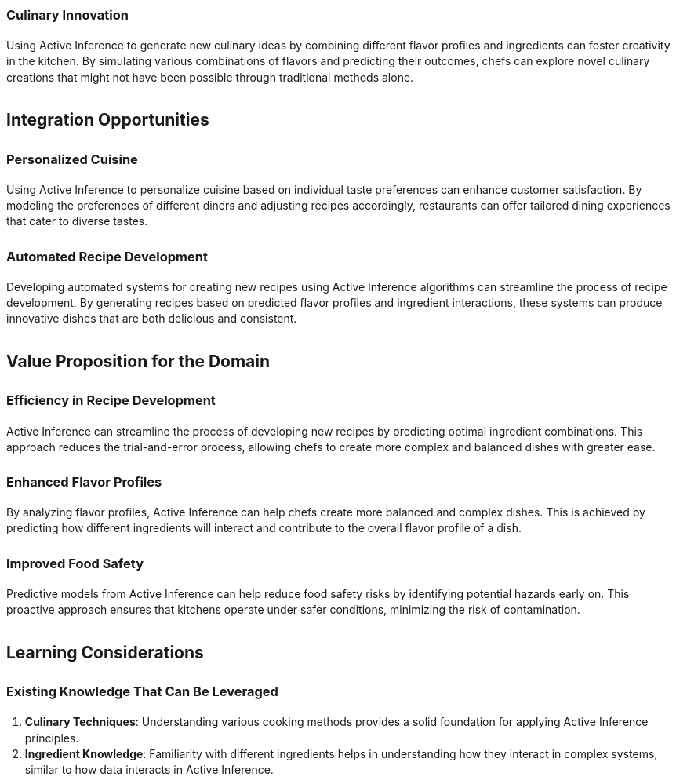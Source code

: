 ### Culinary Innovation

Using Active Inference to generate new culinary ideas by combining different flavor profiles and ingredients can foster creativity in the kitchen. By simulating various combinations of flavors and predicting their outcomes, chefs can explore novel culinary creations that might not have been possible through traditional methods alone.

## Integration Opportunities

### Personalized Cuisine

Using Active Inference to personalize cuisine based on individual taste preferences can enhance customer satisfaction. By modeling the preferences of different diners and adjusting recipes accordingly, restaurants can offer tailored dining experiences that cater to diverse tastes.

### Automated Recipe Development

Developing automated systems for creating new recipes using Active Inference algorithms can streamline the process of recipe development. By generating recipes based on predicted flavor profiles and ingredient interactions, these systems can produce innovative dishes that are both delicious and consistent.

## Value Proposition for the Domain

### Efficiency in Recipe Development

Active Inference can streamline the process of developing new recipes by predicting optimal ingredient combinations. This approach reduces the trial-and-error process, allowing chefs to create more complex and balanced dishes with greater ease.

### Enhanced Flavor Profiles

By analyzing flavor profiles, Active Inference can help chefs create more balanced and complex dishes. This is achieved by predicting how different ingredients will interact and contribute to the overall flavor profile of a dish.

### Improved Food Safety

Predictive models from Active Inference can help reduce food safety risks by identifying potential hazards early on. This proactive approach ensures that kitchens operate under safer conditions, minimizing the risk of contamination.

## Learning Considerations

### Existing Knowledge That Can Be Leveraged

1. **Culinary Techniques**: Understanding various cooking methods provides a solid foundation for applying Active Inference principles.
2. **Ingredient Knowledge**: Familiarity with different ingredients helps in understanding how they interact in complex systems, similar to how data interacts in Active Inference.
